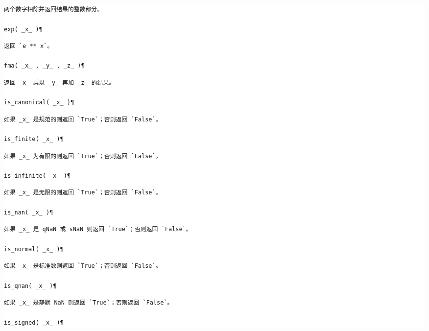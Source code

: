 
~~~
两个数字相除并返回结果的整数部分。

exp( _x_ )¶
~~~
    

~~~
返回 `e ** x`。

fma( _x_ , _y_ , _z_ )¶
~~~
    

~~~
返回 _x_ 乘以 _y_ 再加 _z_ 的结果。

is_canonical( _x_ )¶
~~~
    

~~~
如果 _x_ 是规范的则返回 `True`；否则返回 `False`。

is_finite( _x_ )¶
~~~
    

~~~
如果 _x_ 为有限的则返回 `True`；否则返回 `False`。

is_infinite( _x_ )¶
~~~
    

~~~
如果 _x_ 是无限的则返回 `True`；否则返回 `False`。

is_nan( _x_ )¶
~~~
    

~~~
如果 _x_ 是 qNaN 或 sNaN 则返回 `True`；否则返回 `False`。

is_normal( _x_ )¶
~~~
    

~~~
如果 _x_ 是标准数则返回 `True`；否则返回 `False`。

is_qnan( _x_ )¶
~~~
    

~~~
如果 _x_ 是静默 NaN 则返回 `True`；否则返回 `False`。

is_signed( _x_ )¶
~~~
    
